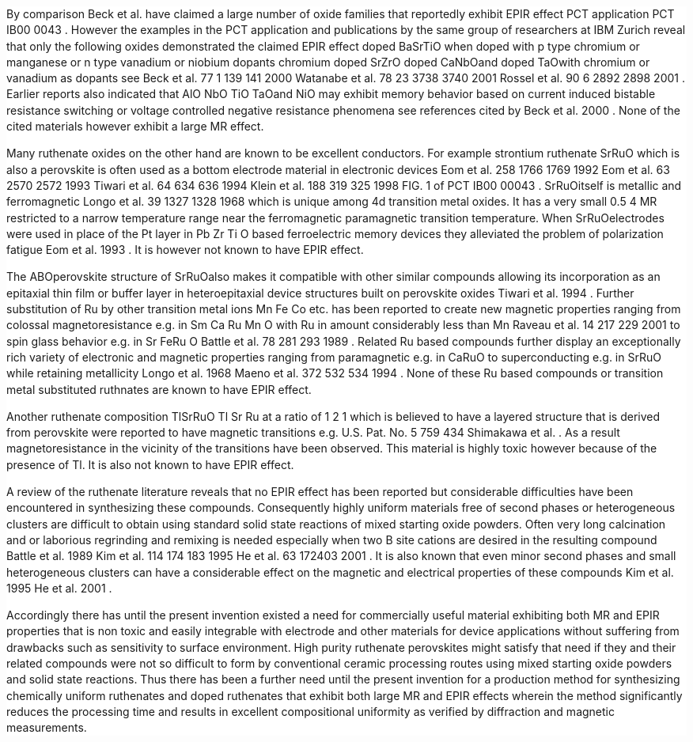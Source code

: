 By comparison Beck et al. have claimed a large number of oxide families that reportedly exhibit EPIR effect PCT application PCT IB00 0043 . However the examples in the PCT application and publications by the same group of researchers at IBM Zurich reveal that only the following oxides demonstrated the claimed EPIR effect doped BaSrTiO when doped with p type chromium or manganese or n type vanadium or niobium dopants chromium doped SrZrO doped CaNbOand doped TaOwith chromium or vanadium as dopants see Beck et al. 77 1 139 141 2000 Watanabe et al. 78 23 3738 3740 2001 Rossel et al. 90 6 2892 2898 2001 . Earlier reports also indicated that AlO NbO TiO TaOand NiO may exhibit memory behavior based on current induced bistable resistance switching or voltage controlled negative resistance phenomena see references cited by Beck et al. 2000 . None of the cited materials however exhibit a large MR effect.

Many ruthenate oxides on the other hand are known to be excellent conductors. For example strontium ruthenate SrRuO which is also a perovskite is often used as a bottom electrode material in electronic devices Eom et al. 258 1766 1769 1992 Eom et al. 63 2570 2572 1993 Tiwari et al. 64 634 636 1994 Klein et al. 188 319 325 1998 FIG. 1 of PCT IB00 00043 . SrRuOitself is metallic and ferromagnetic Longo et al. 39 1327 1328 1968 which is unique among 4d transition metal oxides. It has a very small 0.5 4 MR restricted to a narrow temperature range near the ferromagnetic paramagnetic transition temperature. When SrRuOelectrodes were used in place of the Pt layer in Pb Zr Ti O based ferroelectric memory devices they alleviated the problem of polarization fatigue Eom et al. 1993 . It is however not known to have EPIR effect.

The ABOperovskite structure of SrRuOalso makes it compatible with other similar compounds allowing its incorporation as an epitaxial thin film or buffer layer in heteroepitaxial device structures built on perovskite oxides Tiwari et al. 1994 . Further substitution of Ru by other transition metal ions Mn Fe Co etc. has been reported to create new magnetic properties ranging from colossal magnetoresistance e.g. in Sm Ca Ru Mn O with Ru in amount considerably less than Mn Raveau et al. 14 217 229 2001 to spin glass behavior e.g. in Sr FeRu O Battle et al. 78 281 293 1989 . Related Ru based compounds further display an exceptionally rich variety of electronic and magnetic properties ranging from paramagnetic e.g. in CaRuO to superconducting e.g. in SrRuO while retaining metallicity Longo et al. 1968 Maeno et al. 372 532 534 1994 . None of these Ru based compounds or transition metal substituted ruthnates are known to have EPIR effect.

Another ruthenate composition TlSrRuO Tl Sr Ru at a ratio of 1 2 1 which is believed to have a layered structure that is derived from perovskite were reported to have magnetic transitions e.g. U.S. Pat. No. 5 759 434 Shimakawa et al. . As a result magnetoresistance in the vicinity of the transitions have been observed. This material is highly toxic however because of the presence of Tl. It is also not known to have EPIR effect.

A review of the ruthenate literature reveals that no EPIR effect has been reported but considerable difficulties have been encountered in synthesizing these compounds. Consequently highly uniform materials free of second phases or heterogeneous clusters are difficult to obtain using standard solid state reactions of mixed starting oxide powders. Often very long calcination and or laborious regrinding and remixing is needed especially when two B site cations are desired in the resulting compound Battle et al. 1989 Kim et al. 114 174 183 1995 He et al. 63 172403 2001 . It is also known that even minor second phases and small heterogeneous clusters can have a considerable effect on the magnetic and electrical properties of these compounds Kim et al. 1995 He et al. 2001 .

Accordingly there has until the present invention existed a need for commercially useful material exhibiting both MR and EPIR properties that is non toxic and easily integrable with electrode and other materials for device applications without suffering from drawbacks such as sensitivity to surface environment. High purity ruthenate perovskites might satisfy that need if they and their related compounds were not so difficult to form by conventional ceramic processing routes using mixed starting oxide powders and solid state reactions. Thus there has been a further need until the present invention for a production method for synthesizing chemically uniform ruthenates and doped ruthenates that exhibit both large MR and EPIR effects wherein the method significantly reduces the processing time and results in excellent compositional uniformity as verified by diffraction and magnetic measurements.

